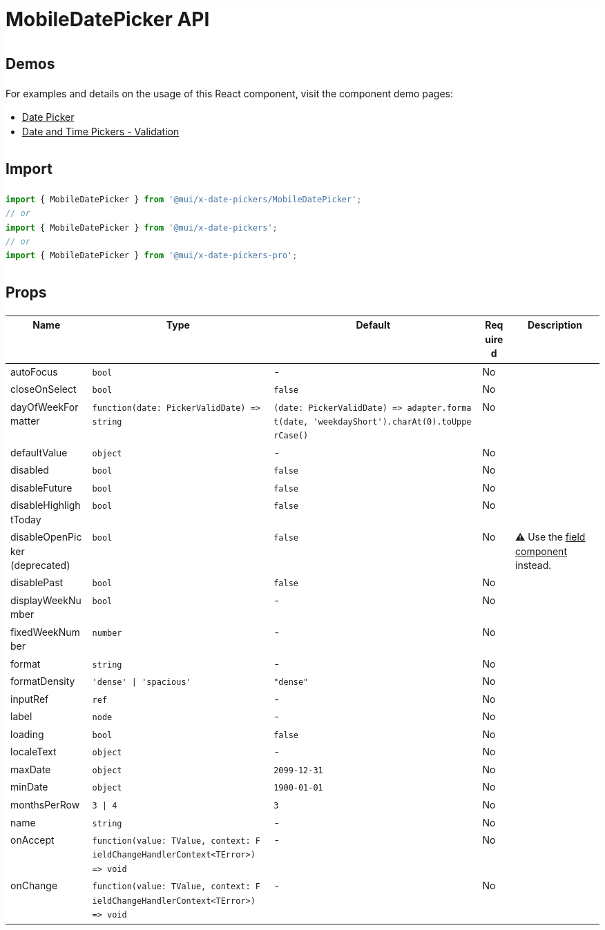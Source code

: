 # MobileDatePicker API

## Demos

For examples and details on the usage of this React component, visit the component demo pages:

- [Date Picker](/x/react-date-pickers/date-picker/)
- [Date and Time Pickers - Validation](/x/react-date-pickers/validation/)

## Import

```jsx
import { MobileDatePicker } from '@mui/x-date-pickers/MobileDatePicker';
// or
import { MobileDatePicker } from '@mui/x-date-pickers';
// or
import { MobileDatePicker } from '@mui/x-date-pickers-pro';
```

## Props

| Name | Type | Default | Required | Description |
|------|------|---------|----------|-------------|
| autoFocus | `bool` | - | No |  |
| closeOnSelect | `bool` | `false` | No |  |
| dayOfWeekFormatter | `function(date: PickerValidDate) => string` | `(date: PickerValidDate) => adapter.format(date, 'weekdayShort').charAt(0).toUpperCase()` | No |  |
| defaultValue | `object` | - | No |  |
| disabled | `bool` | `false` | No |  |
| disableFuture | `bool` | `false` | No |  |
| disableHighlightToday | `bool` | `false` | No |  |
| disableOpenPicker (deprecated) | `bool` | `false` | No | ⚠️ Use the [field component](https://mui.com/x/react-date-pickers/fields/) instead. |
| disablePast | `bool` | `false` | No |  |
| displayWeekNumber | `bool` | - | No |  |
| fixedWeekNumber | `number` | - | No |  |
| format | `string` | - | No |  |
| formatDensity | `'dense' \| 'spacious'` | `"dense"` | No |  |
| inputRef | `ref` | - | No |  |
| label | `node` | - | No |  |
| loading | `bool` | `false` | No |  |
| localeText | `object` | - | No |  |
| maxDate | `object` | `2099-12-31` | No |  |
| minDate | `object` | `1900-01-01` | No |  |
| monthsPerRow | `3 \| 4` | `3` | No |  |
| name | `string` | - | No |  |
| onAccept | `function(value: TValue, context: FieldChangeHandlerContext<TError>) => void` | - | No |  |
| onChange | `function(value: TValue, context: FieldChangeHandlerContext<TError>) => void` | - | No |  |